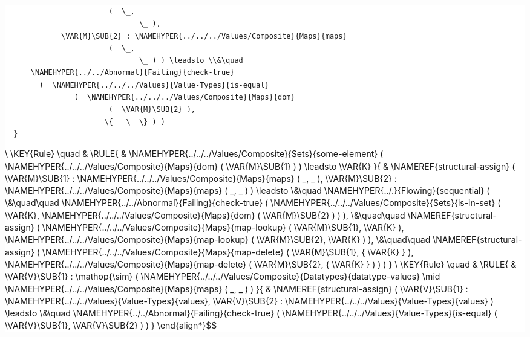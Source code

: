                             (  \_, 
                                   \_ ), 
                 \VAR{M}\SUB{2} : \NAMEHYPER{../../../Values/Composite}{Maps}{maps}
                            (  \_, 
                                   \_ ) ) \leadsto \\&\quad
          \NAMEHYPER{../../Abnormal}{Failing}{check-true}
            (  \NAMEHYPER{../../../Values}{Value-Types}{is-equal}
                    (  \NAMEHYPER{../../../Values/Composite}{Maps}{dom}
                            (  \VAR{M}\SUB{2} ), 
                           \{   \  \} ) )
      }
\\
  \KEY{Rule} \quad
    & \RULE{
      & \NAMEHYPER{../../../Values/Composite}{Sets}{some-element}
          (  \NAMEHYPER{../../../Values/Composite}{Maps}{dom}
                  (  \VAR{M}\SUB{1} ) ) \leadsto 
          \VAR{K}
      }{
      & \NAMEREF{structural-assign}
          (  \VAR{M}\SUB{1} : \NAMEHYPER{../../../Values/Composite}{Maps}{maps}
                            (  \_, 
                                   \_ ), 
                 \VAR{M}\SUB{2} : \NAMEHYPER{../../../Values/Composite}{Maps}{maps}
                            (  \_, 
                                   \_ ) ) \leadsto \\&\quad
          \NAMEHYPER{../.}{Flowing}{sequential}
            ( \\&\quad\quad \NAMEHYPER{../../Abnormal}{Failing}{check-true}
                    (  \NAMEHYPER{../../../Values/Composite}{Sets}{is-in-set}
                            (  \VAR{K}, 
                                   \NAMEHYPER{../../../Values/Composite}{Maps}{dom}
                                    (  \VAR{M}\SUB{2} ) ) ), \\&\quad\quad
                   \NAMEREF{structural-assign}
                    (  \NAMEHYPER{../../../Values/Composite}{Maps}{map-lookup}
                            (  \VAR{M}\SUB{1}, 
                                   \VAR{K} ), 
                           \NAMEHYPER{../../../Values/Composite}{Maps}{map-lookup}
                            (  \VAR{M}\SUB{2}, 
                                   \VAR{K} ) ), \\&\quad\quad
                   \NAMEREF{structural-assign}
                    (  \NAMEHYPER{../../../Values/Composite}{Maps}{map-delete}
                            (  \VAR{M}\SUB{1}, 
                                   \{  \VAR{K} \} ), 
                           \NAMEHYPER{../../../Values/Composite}{Maps}{map-delete}
                            (  \VAR{M}\SUB{2}, 
                                   \{  \VAR{K} \} ) ) )
      }
\\
  \KEY{Rule} \quad
    & \RULE{
      &  \VAR{V}\SUB{1} : \mathop{\sim} (  \NAMEHYPER{../../../Values/Composite}{Datatypes}{datatype-values}  \mid \NAMEHYPER{../../../Values/Composite}{Maps}{maps}
                                                                     (  \_, 
                                                                            \_ ) )
      }{
      & \NAMEREF{structural-assign}
          (  \VAR{V}\SUB{1} : \NAMEHYPER{../../../Values}{Value-Types}{values}, 
                 \VAR{V}\SUB{2} : \NAMEHYPER{../../../Values}{Value-Types}{values} ) \leadsto \\&\quad
          \NAMEHYPER{../../Abnormal}{Failing}{check-true}
            (  \NAMEHYPER{../../../Values}{Value-Types}{is-equal}
                    (  \VAR{V}\SUB{1}, 
                           \VAR{V}\SUB{2} ) )
      }
\end{align*}$$